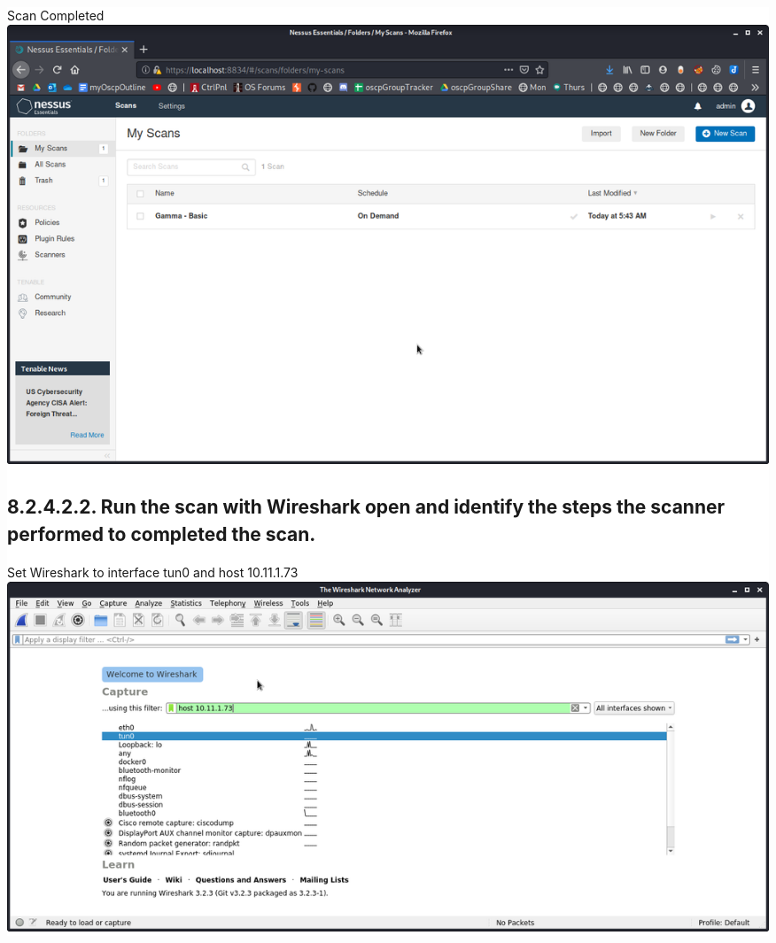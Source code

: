 Scan Completed
![ff8615ad6a7ecf450ece9826cc011220.png](../../_resources/ae980b9fbf2644149eed2b362ffa31c8.png)


## 8.2.4.2.2. Run the scan with Wireshark open and identify the steps the scanner performed to completed the scan.

Set Wireshark to interface tun0 and host 10.11.1.73
![cec77f3667b223538fc5e171bc18b459.png](../../_resources/6460d621021f4d21a50808316a4e260b.png)
